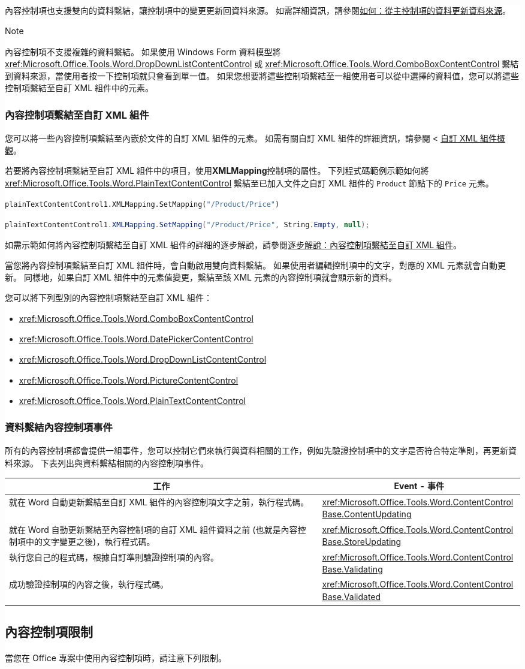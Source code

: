  內容控制項也支援雙向的資料繫結，讓控制項中的變更更新回資料來源。 如需詳細資訊，請參閱[如何：從主控制項的資料更新資料來源](../vsto/how-to-update-a-data-source-with-data-from-a-host-control.md)。

> [!NOTE]
>  內容控制項不支援複雜的資料繫結。 如果使用 Windows Form 資料模型將 <xref:Microsoft.Office.Tools.Word.DropDownListContentControl> 或 <xref:Microsoft.Office.Tools.Word.ComboBoxContentControl> 繫結到資料來源，當使用者按一下控制項就只會看到單一值。 如果您想要將這些控制項繫結至一組使用者可以從中選擇的資料值，您可以將這些控制項繫結至自訂 XML 組件中的元素。

### <a name="bind-content-controls-to-custom-xml-parts"></a>內容控制項繫結至自訂 XML 組件
 您可以將一些內容控制項繫結至內嵌於文件的自訂 XML 組件的元素。 如需有關自訂 XML 組件的詳細資訊，請參閱 <<c0> [ 自訂 XML 組件概觀](../vsto/custom-xml-parts-overview.md)。

 若要將內容控制項繫結至自訂 XML 組件中的項目，使用**XMLMapping**控制項的屬性。 下列程式碼範例示範如何將 <xref:Microsoft.Office.Tools.Word.PlainTextContentControl> 繫結至已加入文件之自訂 XML 組件的 `Product` 節點下的 `Price` 元素。

```vb
plainTextContentControl1.XMLMapping.SetMapping("/Product/Price")
```

```csharp
plainTextContentControl1.XMLMapping.SetMapping("/Product/Price", String.Empty, null);
```

 如需示範如何將內容控制項繫結至自訂 XML 組件的詳細的逐步解說，請參閱[逐步解說：內容控制項繫結至自訂 XML 組件](../vsto/walkthrough-binding-content-controls-to-custom-xml-parts.md)。

 當您將內容控制項繫結至自訂 XML 組件時，會自動啟用雙向資料繫結。 如果使用者編輯控制項中的文字，對應的 XML 元素就會自動更新。 同樣地，如果自訂 XML 組件中的元素值變更，繫結至該 XML 元素的內容控制項就會顯示新的資料。

 您可以將下列型別的內容控制項繫結至自訂 XML 組件：

- <xref:Microsoft.Office.Tools.Word.ComboBoxContentControl>

- <xref:Microsoft.Office.Tools.Word.DatePickerContentControl>

- <xref:Microsoft.Office.Tools.Word.DropDownListContentControl>

- <xref:Microsoft.Office.Tools.Word.PictureContentControl>

- <xref:Microsoft.Office.Tools.Word.PlainTextContentControl>

### <a name="data-bind-events-for-content-controls"></a>資料繫結內容控制項事件
 所有的內容控制項都會提供一組事件，您可以控制它們來執行與資料相關的工作，例如先驗證控制項中的文字是否符合特定準則，再更新資料來源。 下表列出與資料繫結相關的內容控制項事件。

|工作|Event - 事件|
|----------|-----------|
|就在 Word 自動更新繫結至自訂 XML 組件的內容控制項文字之前，執行程式碼。|<xref:Microsoft.Office.Tools.Word.ContentControlBase.ContentUpdating>|
|就在 Word 自動更新繫結至內容控制項的自訂 XML 組件資料之前 (也就是內容控制項中的文字變更之後)，執行程式碼。|<xref:Microsoft.Office.Tools.Word.ContentControlBase.StoreUpdating>|
|執行您自己的程式碼，根據自訂準則驗證控制項的內容。|<xref:Microsoft.Office.Tools.Word.ContentControlBase.Validating>|
|成功驗證控制項的內容之後，執行程式碼。|<xref:Microsoft.Office.Tools.Word.ContentControlBase.Validated>|

## <a name="limitations-of-content-controls"></a>內容控制項限制
 當您在 Office 專案中使用內容控制項時，請注意下列限制。
